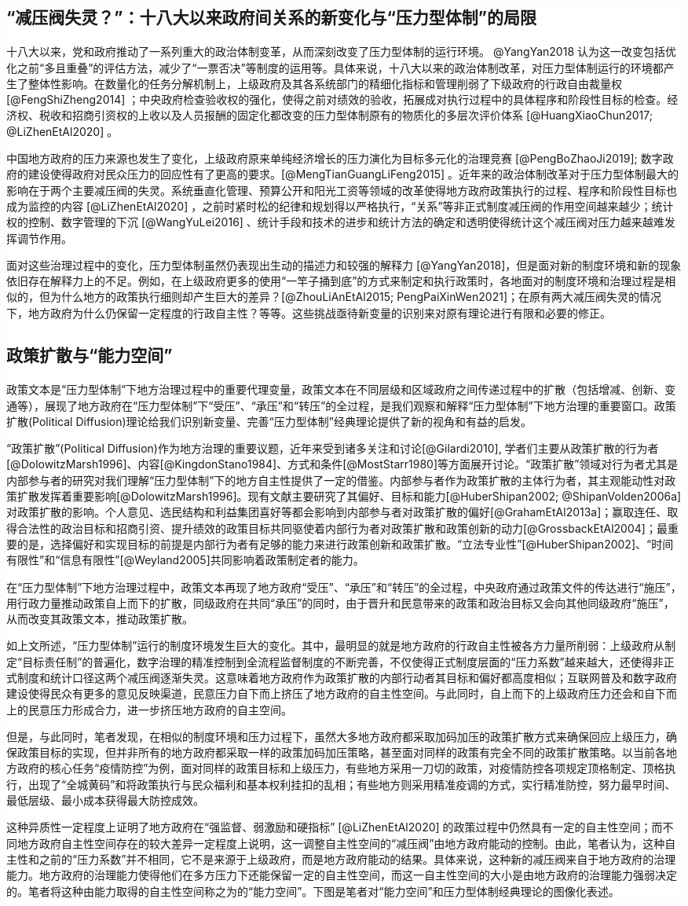 ## “减压阀失灵？”：十八大以来政府间关系的新变化与“压力型体制”的局限

十八大以来，党和政府推动了一系列重大的政治体制变革，从而深刻改变了压力型体制的运行环境。 @YangYan2018 认为这一改变包括优化之前“多且重叠”的评估方法，减少了“一票否决”等制度的运用等。具体来说，十八大以来的政治体制改革，对压力型体制运行的环境都产生了整体性影响。在数量化的任务分解机制上，上级政府及其各系统部门的精细化指标和管理削弱了下级政府的行政自由裁量权 [@FengShiZheng2014] ；中央政府检查验收权的强化，使得之前对绩效的验收，拓展成对执行过程中的具体程序和阶段性目标的检查。经济权、税收和招商引资权的上收以及人员报酬的固定化都改变的压力型体制原有的物质化的多层次评价体系 [@HuangXiaoChun2017; @LiZhenEtAl2020] 。

中国地方政府的压力来源也发生了变化，上级政府原来单纯经济增长的压力演化为目标多元化的治理竞赛 [@PengBoZhaoJi2019]; 数字政府的建设使得政府对民众压力的回应性有了更高的要求。[@MengTianGuangLiFeng2015] 。近年来的政治体制改革对于压力型体制最大的影响在于两个主要减压阀的失灵。系统垂直化管理、预算公开和阳光工资等领域的改革使得地方政府政策执行的过程、程序和阶段性目标也成为监控的内容 [@LiZhenEtAl2020] ，之前时紧时松的纪律和规划得以严格执行，“关系”等非正式制度减压阀的作用空间越来越少；统计权的控制、数字管理的下沉 [@WangYuLei2016] 、统计手段和技术的进步和统计方法的确定和透明使得统计这个减压阀对压力越来越难发挥调节作用。

面对这些治理过程中的变化，压力型体制虽然仍表现出生动的描述力和较强的解释力 [@YangYan2018]，但是面对新的制度环境和新的现象依旧存在解释力上的不足。例如，在上级政府更多的使用“一竿子捅到底”的方式来制定和执行政策时，各地面对的制度环境和治理过程是相似的，但为什么地方的政策执行细则却产生巨大的差异？[@ZhouLiAnEtAl2015; PengPaiXinWen2021]；在原有两大减压阀失灵的情况下，地方政府为什么仍保留一定程度的行政自主性？等等。这些挑战亟待新变量的识别来对原有理论进行有限和必要的修正。

## 政策扩散与“能力空间”

政策文本是“压力型体制”下地方治理过程中的重要代理变量，政策文本在不同层级和区域政府之间传递过程中的扩散（包括增减、创新、变通等），展现了地方政府在“压力型体制”下“受压”、“承压”和“转压”的全过程，是我们观察和解释“压力型体制”下地方治理的重要窗口。政策扩散(Political Diffusion)理论给我们识别新变量、完善“压力型体制”经典理论提供了新的视角和有益的启发。

“政策扩散”(Political Diffusion)作为地方治理的重要议题，近年来受到诸多关注和讨论[@Gilardi2010], 学者们主要从政策扩散的行为者[@DolowitzMarsh1996]、内容[@KingdonStano1984]、方式和条件[@MostStarr1980]等方面展开讨论。“政策扩散”领域对行为者尤其是内部参与者的研究对我们理解“压力型体制”下的地方自主性提供了一定的借鉴。内部参与者作为政策扩散的主体行为者，其主观能动性对政策扩散发挥着重要影响[@DolowitzMarsh1996]。现有文献主要研究了其偏好、目标和能力[@HuberShipan2002; @ShipanVolden2006a]对政策扩散的影响。个人意见、选民结构和利益集团喜好等都会影响到内部参与者对政策扩散的偏好[@GrahamEtAl2013a]；赢取连任、取得合法性的政治目标和招商引资、提升绩效的政策目标共同驱使着内部行为者对政策扩散和政策创新的动力[@GrossbackEtAl2004]；最重要的是，选择偏好和实现目标的前提是内部行为者有足够的能力来进行政策创新和政策扩散。“立法专业性”[@HuberShipan2002]、“时间有限性”和“信息有限性”[@Weyland2005]共同影响着政策制定者的能力。

在“压力型体制”下地方治理过程中，政策文本再现了地方政府“受压”、“承压”和“转压”的全过程，中央政府通过政策文件的传达进行“施压”，用行政力量推动政策自上而下的扩散，同级政府在共同“承压”的同时，由于晋升和民意带来的政策和政治目标又会向其他同级政府“施压”，从而改变其政策文本，推动政策扩散。

如上文所述，“压力型体制”运行的制度环境发生巨大的变化。其中，最明显的就是地方政府的行政自主性被各方力量所削弱：上级政府从制定“目标责任制”的普遍化，数字治理的精准控制到全流程监督制度的不断完善，不仅使得正式制度层面的“压力系数”越来越大，还使得非正式制度和统计口径这两个减压阀逐渐失灵。这意味着地方政府作为政策扩散的内部行动者其目标和偏好都高度相似；互联网普及和数字政府建设使得民众有更多的意见反映渠道，民意压力自下而上挤压了地方政府的自主性空间。与此同时，自上而下的上级政府压力还会和自下而上的民意压力形成合力，进一步挤压地方政府的自主空间。

但是，与此同时，笔者发现，在相似的制度环境和压力过程下，虽然大多地方政府都采取加码加压的政策扩散方式来确保回应上级压力，确保政策目标的实现，但并非所有的地方政府都采取一样的政策加码加压策略，甚至面对同样的政策有完全不同的政策扩散策略。以当前各地方政府的核心任务“疫情防控”为例，面对同样的政策目标和上级压力，有些地方采用一刀切的政策，对疫情防控各项规定顶格制定、顶格执行，出现了“全城黄码”和将政策执行与民众福利和基本权利挂扣的乱相；有些地方则采用精准疫调的方式，实行精准防控，努力最早时间、最低层级、最小成本获得最大防控成效。

这种异质性一定程度上证明了地方政府在“强监督、弱激励和硬指标” [@LiZhenEtAl2020] 的政策过程中仍然具有一定的自主性空间；而不同地方政府自主性空间存在的较大差异一定程度上说明，这一调整自主性空间的“减压阀”由地方政府能动的控制。由此，笔者认为，这种自主性和之前的“压力系数”并不相同，它不是来源于上级政府，而是地方政府能动的结果。具体来说，这种新的减压阀来自于地方政府的治理能力。地方政府的治理能力使得他们在多方压力下还能保留一定的自主性空间，而这一自主性空间的大小是由地方政府的治理能力强弱决定的。笔者将这种由能力取得的自主性空间称之为的“能力空间”。下图是笔者对“能力空间”和压力型体制经典理论的图像化表述。
